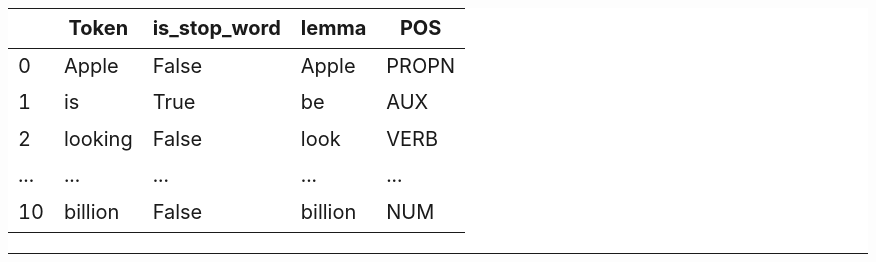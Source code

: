 <div style="font-size:20px">
<table>
  <thead>
    <tr>
      <th></th>
      <th>Token</th>
      <th>is_stop_word</th>
      <th>lemma</th>
      <th>POS</th>
    </tr>
  </thead>
  <tbody>
    <tr>
      <td>0</td>
      <td>Apple</td>
      <td>False</td>
      <td>Apple</td>
      <td>PROPN</td>
    </tr>
    <tr>
      <td>1</td>
      <td>is</td>
      <td>True</td>
      <td>be</td>
      <td>AUX</td>
    </tr>
    <tr>
      <td>2</td>
      <td>looking</td>
      <td>False</td>
      <td>look</td>
      <td>VERB</td>
    </tr>
    <tr>
      <td>...</td>
      <td>...</td>
      <td>...</td>
      <td>...</td>
      <td>...</td>
    </tr>
    <tr>
      <td>10</td>
      <td>billion</td>
      <td>False</td>
      <td>billion</td>
      <td>NUM</td>
    </tr>
  </tbody>
</table>
</div>

---